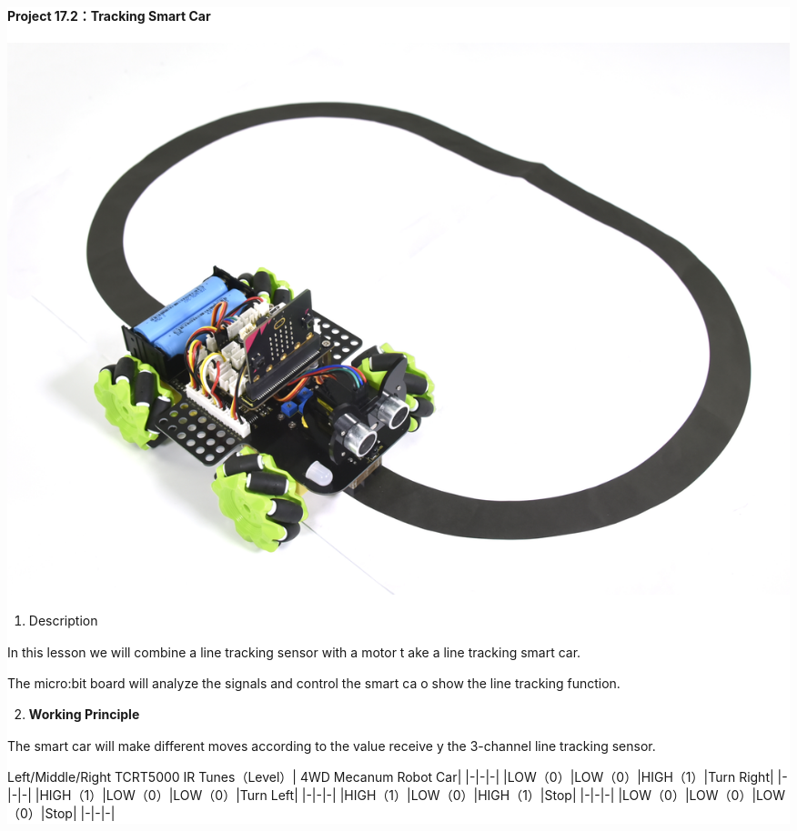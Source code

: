 
#### Project 17.2：Tracking Smart Car

![](media/c1c066e5bd49cdae64140981097baefb.jpg)

1. Description

In this lesson we will combine a line tracking sensor with a motor t ake a line tracking smart car.

The micro:bit board will analyze the signals and control the smart ca o show the line tracking function.

2.  **Working Principle**

The smart car will make different moves according to the value receive y the 3-channel line tracking sensor.


<td colspan="2">Left/Middle/Right TCRT5000 IR Tunes（Level）|
<td colspan="2">4WD Mecanum Robot Car|
|-|-|-|
|LOW（0）|LOW（0）|HIGH（1）|Turn Right|
|-|-|-|
|HIGH（1）|LOW（0）|LOW（0）|Turn Left|
|-|-|-|
|HIGH（1）|LOW（0）|HIGH（1）|Stop|
|-|-|-|
|LOW（0）|LOW（0）|LOW（0）|Stop|
|-|-|-|